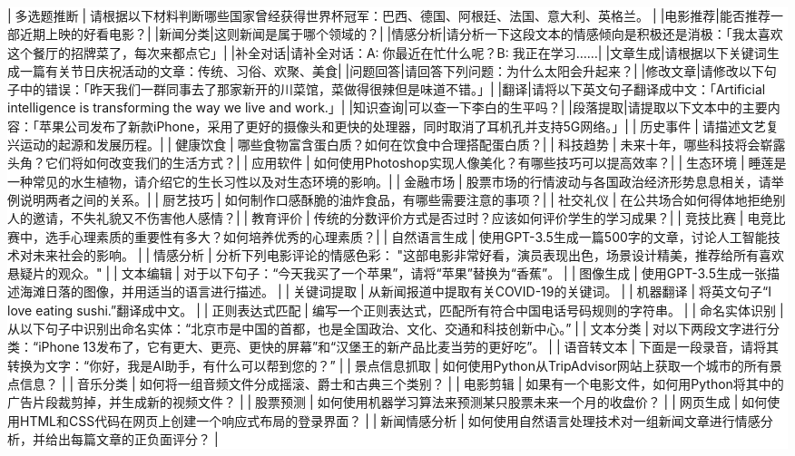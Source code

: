 | 多选题推断                 | 请根据以下材料判断哪些国家曾经获得世界杯冠军：巴西、德国、阿根廷、法国、意大利、英格兰。 |
|电影推荐|能否推荐一部近期上映的好看电影？|
|新闻分类|这则新闻是属于哪个领域的？|
|情感分析|请分析一下这段文本的情感倾向是积极还是消极：「我太喜欢这个餐厅的招牌菜了，每次来都点它」|
|补全对话|请补全对话：A: 你最近在忙什么呢？B: 我正在学习……|
|文章生成|请根据以下关键词生成一篇有关节日庆祝活动的文章：传统、习俗、欢聚、美食|
|问题回答|请回答下列问题：为什么太阳会升起来？|
|修改文章|请修改以下句子中的错误：「昨天我们一群同事去了那家新开的川菜馆，菜做得很辣但是味道不错。」|
|翻译|请将以下英文句子翻译成中文：「Artificial intelligence is transforming the way we live and work.」|
|知识查询|可以查一下李白的生平吗？|
|段落提取|请提取以下文本中的主要内容：「苹果公司发布了新款iPhone，采用了更好的摄像头和更快的处理器，同时取消了耳机孔并支持5G网络。」|
| 历史事件 | 请描述文艺复兴运动的起源和发展历程。|
| 健康饮食 | 哪些食物富含蛋白质？如何在饮食中合理搭配蛋白质？|
| 科技趋势 | 未来十年，哪些科技将会崭露头角？它们将如何改变我们的生活方式？|
| 应用软件 | 如何使用Photoshop实现人像美化？有哪些技巧可以提高效率？|
| 生态环境 | 睡莲是一种常见的水生植物，请介绍它的生长习性以及对生态环境的影响。|
| 金融市场 | 股票市场的行情波动与各国政治经济形势息息相关，请举例说明两者之间的关系。|
| 厨艺技巧 | 如何制作口感酥脆的油炸食品，有哪些需要注意的事项？|
| 社交礼仪 | 在公共场合如何得体地拒绝别人的邀请，不失礼貌又不伤害他人感情？|
| 教育评价 | 传统的分数评价方式是否过时？应该如何评价学生的学习成果？|
| 竞技比赛 | 电竞比赛中，选手心理素质的重要性有多大？如何培养优秀的心理素质？|
| 自然语言生成             | 使用GPT-3.5生成一篇500字的文章，讨论人工智能技术对未来社会的影响。                                            |
| 情感分析                 | 分析下列电影评论的情感色彩： "这部电影非常好看，演员表现出色，场景设计精美，推荐给所有喜欢悬疑片的观众。"       |
| 文本编辑                 | 对于以下句子：“今天我买了一个苹果”，请将“苹果”替换为“香蕉”。                                                  |
| 图像生成                 | 使用GPT-3.5生成一张描述海滩日落的图像，并用适当的语言进行描述。                                                |
| 关键词提取               | 从新闻报道中提取有关COVID-19的关键词。                                                                       |
| 机器翻译                 | 将英文句子“I love eating sushi.”翻译成中文。                                                                  |
| 正则表达式匹配           | 编写一个正则表达式，匹配所有符合中国电话号码规则的字符串。                                                  |
| 命名实体识别             | 从以下句子中识别出命名实体：“北京市是中国的首都，也是全国政治、文化、交通和科技创新中心。”                        |
| 文本分类                 | 对以下两段文字进行分类：“iPhone 13发布了，它有更大、更亮、更快的屏幕”和“汉堡王的新产品比麦当劳的更好吃”。      |
| 语音转文本               | 下面是一段录音，请将其转换为文字：“你好，我是AI助手，有什么可以帮到您的？”                                 |
| 景点信息抓取                              | 如何使用Python从TripAdvisor网站上获取一个城市的所有景点信息？                                          |
| 音乐分类                                   | 如何将一组音频文件分成摇滚、爵士和古典三个类别？                                                      |
| 电影剪辑                                   | 如果有一个电影文件，如何用Python将其中的广告片段裁剪掉，并生成新的视频文件？                          |
| 股票预测                                   | 如何使用机器学习算法来预测某只股票未来一个月的收盘价？                                                |
| 网页生成                                   | 如何使用HTML和CSS代码在网页上创建一个响应式布局的登录界面？                                           |
| 新闻情感分析                               | 如何使用自然语言处理技术对一组新闻文章进行情感分析，并给出每篇文章的正负面评分？                      |